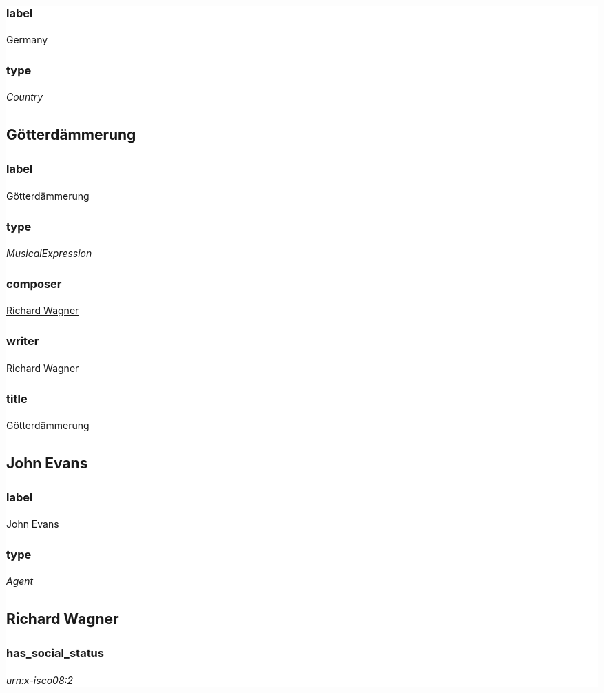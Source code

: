 ### label


Germany

### type


*Country*

## Götterdämmerung

### label


Götterdämmerung

### type


*MusicalExpression*

### composer


[Richard Wagner](#Richard-Wagner)

### writer


[Richard Wagner](#Richard-Wagner)

### title


Götterdämmerung

## John Evans

### label


John Evans

### type


*Agent*

## Richard Wagner

### has_social_status


*urn:x-isco08:2*
